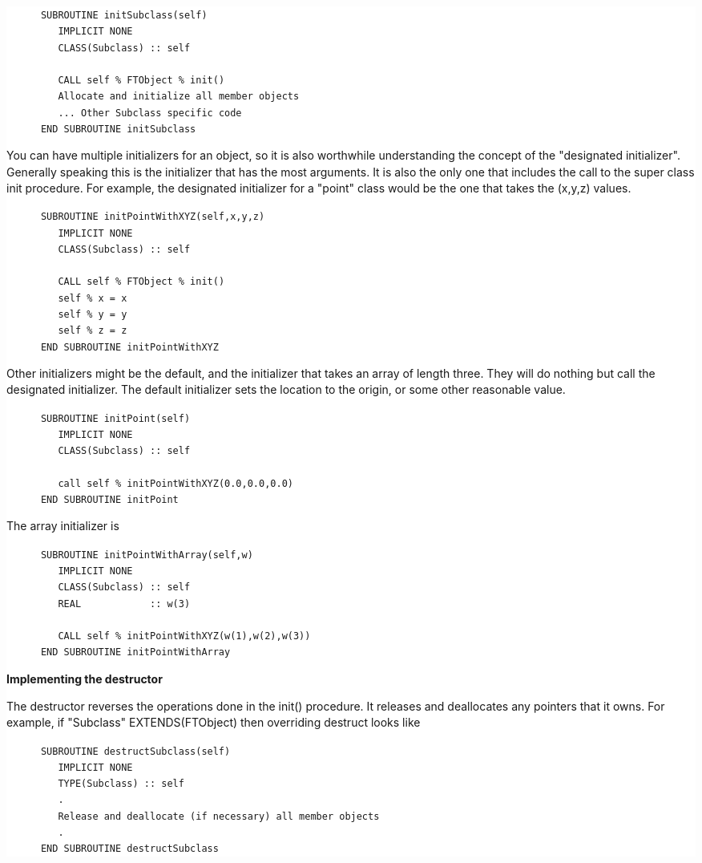           SUBROUTINE initSubclass(self) 
             IMPLICIT NONE
             CLASS(Subclass) :: self
             
             CALL self % FTObject % init()
             Allocate and initialize all member objects
             ... Other Subclass specific code
          END SUBROUTINE initSubclass

You can have multiple initializers for an object, so it is also
worthwhile understanding the concept of the "designated initializer".
Generally speaking this is the initializer that has the most arguments.
It is also the only one that includes the call to the super class init
procedure. For example, the designated initializer for a "point" class
would be the one that takes the (x,y,z) values.

          SUBROUTINE initPointWithXYZ(self,x,y,z) 
             IMPLICIT NONE
             CLASS(Subclass) :: self
             
             CALL self % FTObject % init()
             self % x = x
             self % y = y
             self % z = z
          END SUBROUTINE initPointWithXYZ

Other initializers might be the default, and the initializer that takes
an array of length three. They will do nothing but call the designated
initializer. The default initializer sets the location to the origin, or
some other reasonable value.

          SUBROUTINE initPoint(self) 
             IMPLICIT NONE
             CLASS(Subclass) :: self
             
             call self % initPointWithXYZ(0.0,0.0,0.0)
          END SUBROUTINE initPoint

The array initializer is

          SUBROUTINE initPointWithArray(self,w) 
             IMPLICIT NONE
             CLASS(Subclass) :: self
             REAL            :: w(3)
             
             CALL self % initPointWithXYZ(w(1),w(2),w(3))
          END SUBROUTINE initPointWithArray

**Implementing the destructor**

The destructor reverses the operations done in the init() procedure. It
releases and deallocates any pointers that it owns. For example, if
"Subclass" EXTENDS(FTObject) then overriding destruct looks like

          SUBROUTINE destructSubclass(self) 
             IMPLICIT NONE
             TYPE(Subclass) :: self
             .
             Release and deallocate (if necessary) all member objects
             .
          END SUBROUTINE destructSubclass
